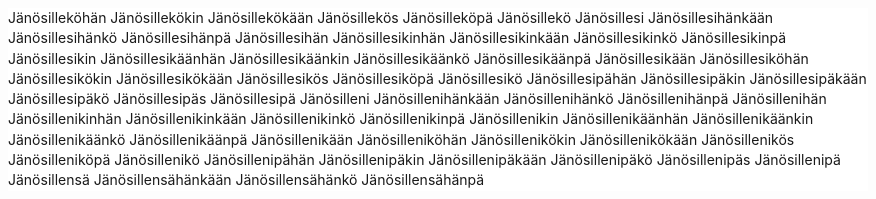 Jänösilleköhän
Jänösillekökin
Jänösillekökään
Jänösillekös
Jänösilleköpä
Jänösillekö
Jänösillesi
Jänösillesihänkään
Jänösillesihänkö
Jänösillesihänpä
Jänösillesihän
Jänösillesikinhän
Jänösillesikinkään
Jänösillesikinkö
Jänösillesikinpä
Jänösillesikin
Jänösillesikäänhän
Jänösillesikäänkin
Jänösillesikäänkö
Jänösillesikäänpä
Jänösillesikään
Jänösillesiköhän
Jänösillesikökin
Jänösillesikökään
Jänösillesikös
Jänösillesiköpä
Jänösillesikö
Jänösillesipähän
Jänösillesipäkin
Jänösillesipäkään
Jänösillesipäkö
Jänösillesipäs
Jänösillesipä
Jänösilleni
Jänösillenihänkään
Jänösillenihänkö
Jänösillenihänpä
Jänösillenihän
Jänösillenikinhän
Jänösillenikinkään
Jänösillenikinkö
Jänösillenikinpä
Jänösillenikin
Jänösillenikäänhän
Jänösillenikäänkin
Jänösillenikäänkö
Jänösillenikäänpä
Jänösillenikään
Jänösilleniköhän
Jänösillenikökin
Jänösillenikökään
Jänösillenikös
Jänösilleniköpä
Jänösillenikö
Jänösillenipähän
Jänösillenipäkin
Jänösillenipäkään
Jänösillenipäkö
Jänösillenipäs
Jänösillenipä
Jänösillensä
Jänösillensähänkään
Jänösillensähänkö
Jänösillensähänpä